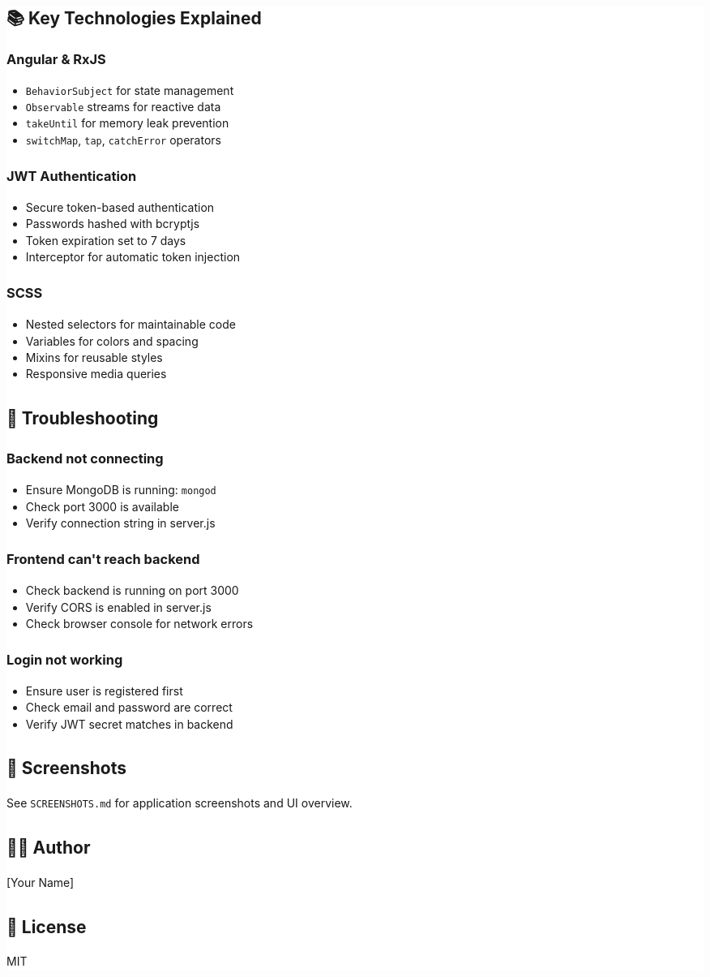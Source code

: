 ## 📚 Key Technologies Explained

### Angular & RxJS
- `BehaviorSubject` for state management
- `Observable` streams for reactive data
- `takeUntil` for memory leak prevention
- `switchMap`, `tap`, `catchError` operators

### JWT Authentication
- Secure token-based authentication
- Passwords hashed with bcryptjs
- Token expiration set to 7 days
- Interceptor for automatic token injection

### SCSS
- Nested selectors for maintainable code
- Variables for colors and spacing
- Mixins for reusable styles
- Responsive media queries

## 🐛 Troubleshooting

### Backend not connecting
- Ensure MongoDB is running: `mongod`
- Check port 3000 is available
- Verify connection string in server.js

### Frontend can't reach backend
- Check backend is running on port 3000
- Verify CORS is enabled in server.js
- Check browser console for network errors

### Login not working
- Ensure user is registered first
- Check email and password are correct
- Verify JWT secret matches in backend

## 📸 Screenshots
See `SCREENSHOTS.md` for application screenshots and UI overview.

## 👨‍💻 Author
[Your Name]

## 📄 License
MIT